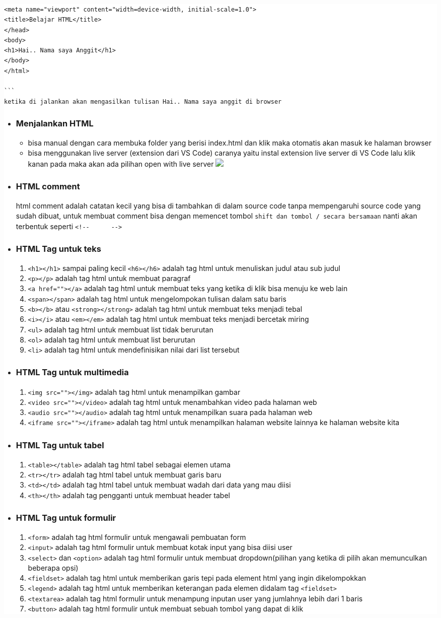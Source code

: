     <meta name="viewport" content="width=device-width, initial-scale=1.0">
    <title>Belajar HTML</title>
    </head>
    <body>
    <h1>Hai.. Nama saya Anggit</h1>
    </body>
    </html>

    ```
    ketika di jalankan akan mengasilkan tulisan Hai.. Nama saya anggit di browser

* ### Menjalankan HTML
    * bisa manual dengan cara membuka folder yang berisi index.html dan klik maka otomatis akan masuk ke halaman browser
    *  bisa menggunakan live server (extension dari VS Code) caranya yaitu instal extension live server di VS Code lalu klik kanan pada maka akan ada pilihan open with live server
    ![](https://res.cloudinary.com/dk55ik2ah/image/upload/v1663913868/live_server_pavpd6.png)
* ### HTML comment
    html comment adalah catatan kecil yang bisa di tambahkan di dalam source code tanpa mempengaruhi source code yang sudah dibuat, untuk membuat comment bisa dengan memencet tombol `shift dan tombol / secara bersamaan` nanti akan terbentuk seperti `<!--      -->`
* ### HTML Tag untuk teks
    1. `<h1></h1>` sampai paling kecil `<h6></h6>` adalah tag html untuk menuliskan judul atau sub judul
    2. `<p></p>` adalah tag html untuk membuat paragraf
    3. `<a href=""></a>` adalah tag html untuk membuat teks yang ketika di klik bisa menuju ke web lain
    4. `<span></span>` adalah tag html untuk mengelompokan tulisan dalam satu baris
    5. `<b></b>` atau `<strong></strong>` adalah tag html untuk membuat teks menjadi tebal
    6. `<i></i>` atau `<em></em>` adalah tag html untuk membuat teks menjadi bercetak miring
    7. `<ul>` adalah tag html untuk membuat list tidak berurutan
    8. `<ol>` adalah tag html untuk membuat list berurutan
    9. `<li>` adalah tag html untuk mendefinisikan nilai dari list tersebut

* ### HTML Tag untuk multimedia
    1. `<img src=""></img>` adalah tag html untuk menampilkan gambar
    2. `<video src=""></video>` adalah tag html untuk menambahkan video pada halaman web
    3. `<audio src=""></audio>` adalah tag html untuk menampilkan suara pada halaman web
    4. `<iframe src=""></iframe>` adalah tag html untuk menampilkan halaman website lainnya ke halaman website kita

* ### HTML Tag untuk tabel
    1. `<table></table>` adalah tag html tabel sebagai elemen utama
    2. `<tr></tr>` adalah tag html tabel untuk membuat garis baru
    3. `<td></td>` adalah tag html tabel untuk membuat wadah dari data yang mau diisi
    4. `<th></th>` adalah tag pengganti <td> untuk membuat header tabel

* ### HTML Tag untuk formulir
    1. `<form>` adalah tag html formulir untuk mengawali pembuatan form
    2. `<input>` adalah tag html formulir untuk membuat kotak input yang bisa diisi user
    3. `<select>` dan `<option>` adalah tag html formulir untuk membuat dropdown(pilihan yang ketika di pilih akan memunculkan beberapa opsi)
    4. `<fieldset>` adalah tag html untuk memberikan garis tepi pada element html yang ingin dikelompokkan
    5. `<legend>` adalah tag html untuk memberikan keterangan pada elemen didalam tag `<fieldset>`
    6. `<textarea>` adalah tag html formulir untuk menampung inputan user yang jumlahnya lebih dari 1 baris
    7. `<button>` adalah tag html formulir untuk membuat sebuah tombol yang dapat di klik
